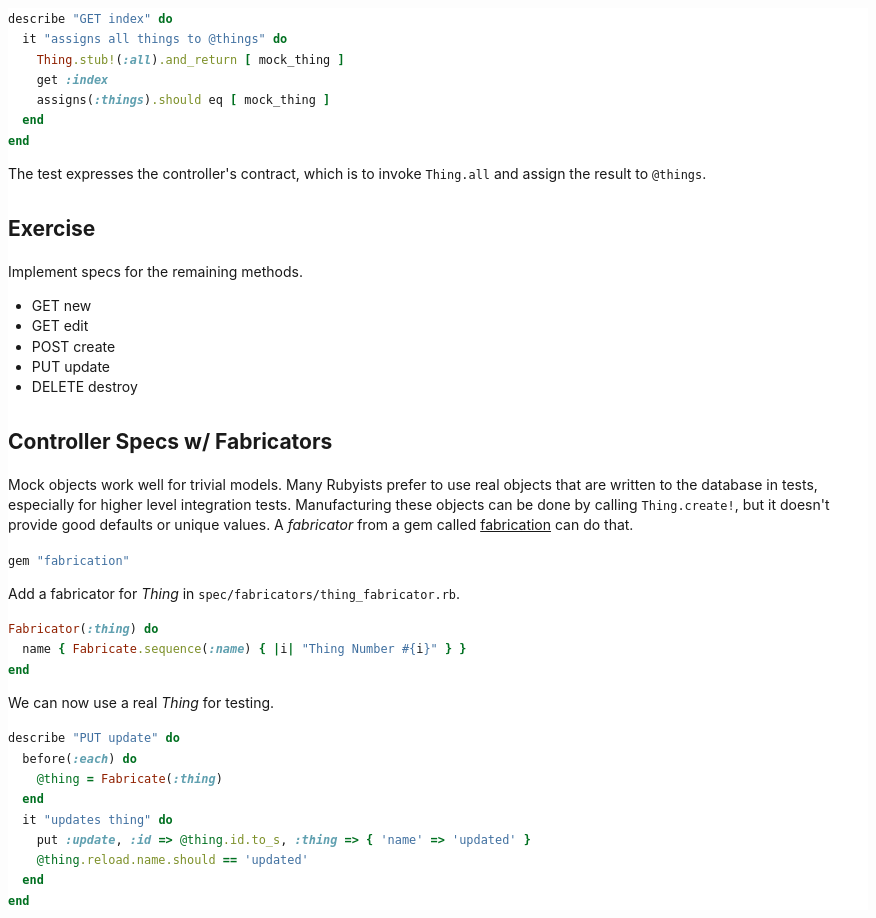 ``` ruby
describe "GET index" do
  it "assigns all things to @things" do
    Thing.stub!(:all).and_return [ mock_thing ]
    get :index
    assigns(:things).should eq [ mock_thing ]
  end
end
```

The test expresses the controller's contract, which is to invoke `Thing.all` and assign the result to `@things`.

Exercise
--------

Implement specs for the remaining methods.

* GET new
* GET edit
* POST create
* PUT update
* DELETE destroy

Controller Specs w/ Fabricators
-------------------------------

Mock objects work well for trivial models. Many Rubyists prefer to use real objects that are written to the database in tests, especially for higher level integration tests. Manufacturing these objects can be done by calling `Thing.create!`, but it doesn't provide good defaults or unique values. A *fabricator* from a gem called [fabrication](https://github.com/paulelliott/fabrication) can do that.

``` ruby
gem "fabrication"
```

Add a fabricator for *Thing* in `spec/fabricators/thing_fabricator.rb`.

``` ruby
Fabricator(:thing) do
  name { Fabricate.sequence(:name) { |i| "Thing Number #{i}" } }
end
```

We can now use a real *Thing* for testing.

``` ruby
describe "PUT update" do
  before(:each) do
    @thing = Fabricate(:thing)
  end
  it "updates thing" do
    put :update, :id => @thing.id.to_s, :thing => { 'name' => 'updated' }
    @thing.reload.name.should == 'updated'
  end
end
```
